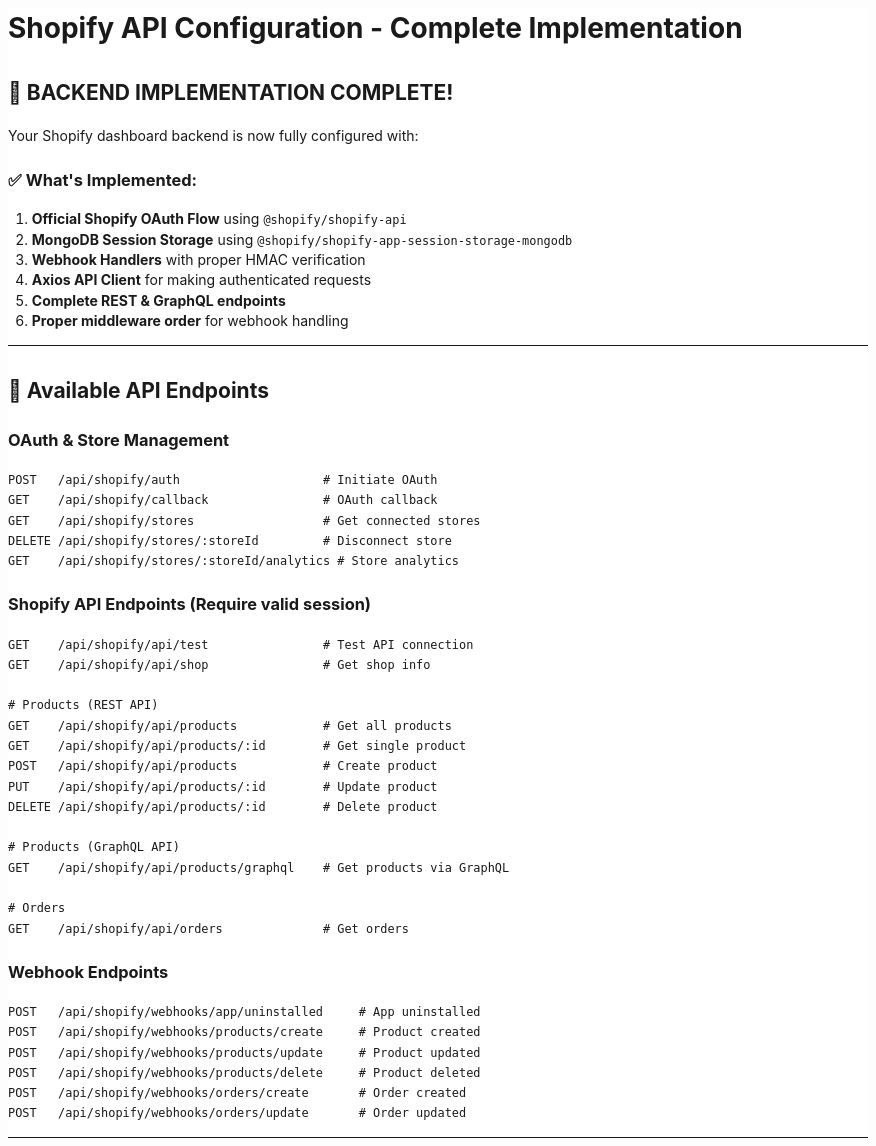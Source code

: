 # Shopify API Configuration - Complete Implementation

## 🎉 **BACKEND IMPLEMENTATION COMPLETE!**

Your Shopify dashboard backend is now fully configured with:

### ✅ **What's Implemented:**

1. **Official Shopify OAuth Flow** using `@shopify/shopify-api`
2. **MongoDB Session Storage** using `@shopify/shopify-app-session-storage-mongodb`
3. **Webhook Handlers** with proper HMAC verification
4. **Axios API Client** for making authenticated requests
5. **Complete REST & GraphQL endpoints**
6. **Proper middleware order** for webhook handling

---

## 🚀 **Available API Endpoints**

### **OAuth & Store Management**
```
POST   /api/shopify/auth                    # Initiate OAuth
GET    /api/shopify/callback                # OAuth callback
GET    /api/shopify/stores                  # Get connected stores
DELETE /api/shopify/stores/:storeId         # Disconnect store
GET    /api/shopify/stores/:storeId/analytics # Store analytics
```

### **Shopify API Endpoints** (Require valid session)
```
GET    /api/shopify/api/test                # Test API connection
GET    /api/shopify/api/shop                # Get shop info

# Products (REST API)
GET    /api/shopify/api/products            # Get all products
GET    /api/shopify/api/products/:id        # Get single product
POST   /api/shopify/api/products            # Create product
PUT    /api/shopify/api/products/:id        # Update product
DELETE /api/shopify/api/products/:id        # Delete product

# Products (GraphQL API)
GET    /api/shopify/api/products/graphql    # Get products via GraphQL

# Orders
GET    /api/shopify/api/orders              # Get orders
```

### **Webhook Endpoints**
```
POST   /api/shopify/webhooks/app/uninstalled     # App uninstalled
POST   /api/shopify/webhooks/products/create     # Product created
POST   /api/shopify/webhooks/products/update     # Product updated  
POST   /api/shopify/webhooks/products/delete     # Product deleted
POST   /api/shopify/webhooks/orders/create       # Order created
POST   /api/shopify/webhooks/orders/update       # Order updated
```

---